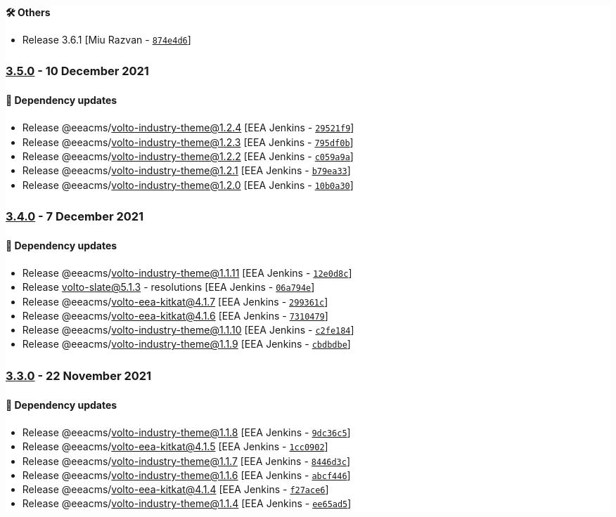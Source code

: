 #### :hammer_and_wrench: Others

- Release 3.6.1 [Miu Razvan - [`874e4d6`](https://github.com/eea/industry-frontend/commit/874e4d6d26f5fd20fb4415a27861f39a5dc094a3)]
### [3.5.0](https://github.com/eea/industry-frontend/compare/3.4.0...3.5.0) - 10 December 2021

#### :rocket: Dependency updates

- Release @eeacms/volto-industry-theme@1.2.4 [EEA Jenkins - [`29521f9`](https://github.com/eea/industry-frontend/commit/29521f9a0758029ff5a06ba40dc3e4ca649dbe42)]
- Release @eeacms/volto-industry-theme@1.2.3 [EEA Jenkins - [`795df0b`](https://github.com/eea/industry-frontend/commit/795df0bb7b4556493c4b0be39e6f6f7395506cf4)]
- Release @eeacms/volto-industry-theme@1.2.2 [EEA Jenkins - [`c059a9a`](https://github.com/eea/industry-frontend/commit/c059a9af50f7eab12d2f65dc98f6e5a4e4b867b9)]
- Release @eeacms/volto-industry-theme@1.2.1 [EEA Jenkins - [`b79ea33`](https://github.com/eea/industry-frontend/commit/b79ea3339f8cff1a9b4f9295482d3a390f666813)]
- Release @eeacms/volto-industry-theme@1.2.0 [EEA Jenkins - [`10b0a30`](https://github.com/eea/industry-frontend/commit/10b0a305a6ac821380d46a9504d984a11ee7880a)]

### [3.4.0](https://github.com/eea/industry-frontend/compare/3.3.0...3.4.0) - 7 December 2021

#### :rocket: Dependency updates

- Release @eeacms/volto-industry-theme@1.1.11 [EEA Jenkins - [`12e0d8c`](https://github.com/eea/industry-frontend/commit/12e0d8c22fa352d731811e50c0dc4e02622ed932)]
- Release volto-slate@5.1.3 - resolutions [EEA Jenkins - [`06a794e`](https://github.com/eea/industry-frontend/commit/06a794ed5855fd472c093ab3d4f96d747ec651a2)]
- Release @eeacms/volto-eea-kitkat@4.1.7 [EEA Jenkins - [`299361c`](https://github.com/eea/industry-frontend/commit/299361c337429eaf20613624bc6d27bc5ee41e9c)]
- Release @eeacms/volto-eea-kitkat@4.1.6 [EEA Jenkins - [`7310479`](https://github.com/eea/industry-frontend/commit/731047918188aa455f6161adf50aa558da11458c)]
- Release @eeacms/volto-industry-theme@1.1.10 [EEA Jenkins - [`c2fe184`](https://github.com/eea/industry-frontend/commit/c2fe184c35bc19cbe8797ad440a45d353b92c927)]
- Release @eeacms/volto-industry-theme@1.1.9 [EEA Jenkins - [`cbdbdbe`](https://github.com/eea/industry-frontend/commit/cbdbdbe7a7b67260f7bcc19bc67ad77a49442aeb)]

### [3.3.0](https://github.com/eea/industry-frontend/compare/3.2.6...3.3.0) - 22 November 2021

#### :rocket: Dependency updates

- Release @eeacms/volto-industry-theme@1.1.8 [EEA Jenkins - [`9dc36c5`](https://github.com/eea/industry-frontend/commit/9dc36c56984c006469cbf8ed514700251c88325a)]
- Release @eeacms/volto-eea-kitkat@4.1.5 [EEA Jenkins - [`1cc0902`](https://github.com/eea/industry-frontend/commit/1cc0902874215afc7a592e32df55b769ea1b5b09)]
- Release @eeacms/volto-industry-theme@1.1.7 [EEA Jenkins - [`8446d3c`](https://github.com/eea/industry-frontend/commit/8446d3c3c5a54382555c4512e56c8c5af113fe27)]
- Release @eeacms/volto-industry-theme@1.1.6 [EEA Jenkins - [`abcf446`](https://github.com/eea/industry-frontend/commit/abcf446df198d940c8e1a53893cc1b793e0ccc39)]
- Release @eeacms/volto-eea-kitkat@4.1.4 [EEA Jenkins - [`f27ace6`](https://github.com/eea/industry-frontend/commit/f27ace67e03e0b8f97e720bc3e77150e8c70659d)]
- Release @eeacms/volto-industry-theme@1.1.4 [EEA Jenkins - [`ee65ad5`](https://github.com/eea/industry-frontend/commit/ee65ad5dd26a5366e729657b7455e97f89ec29d3)]
